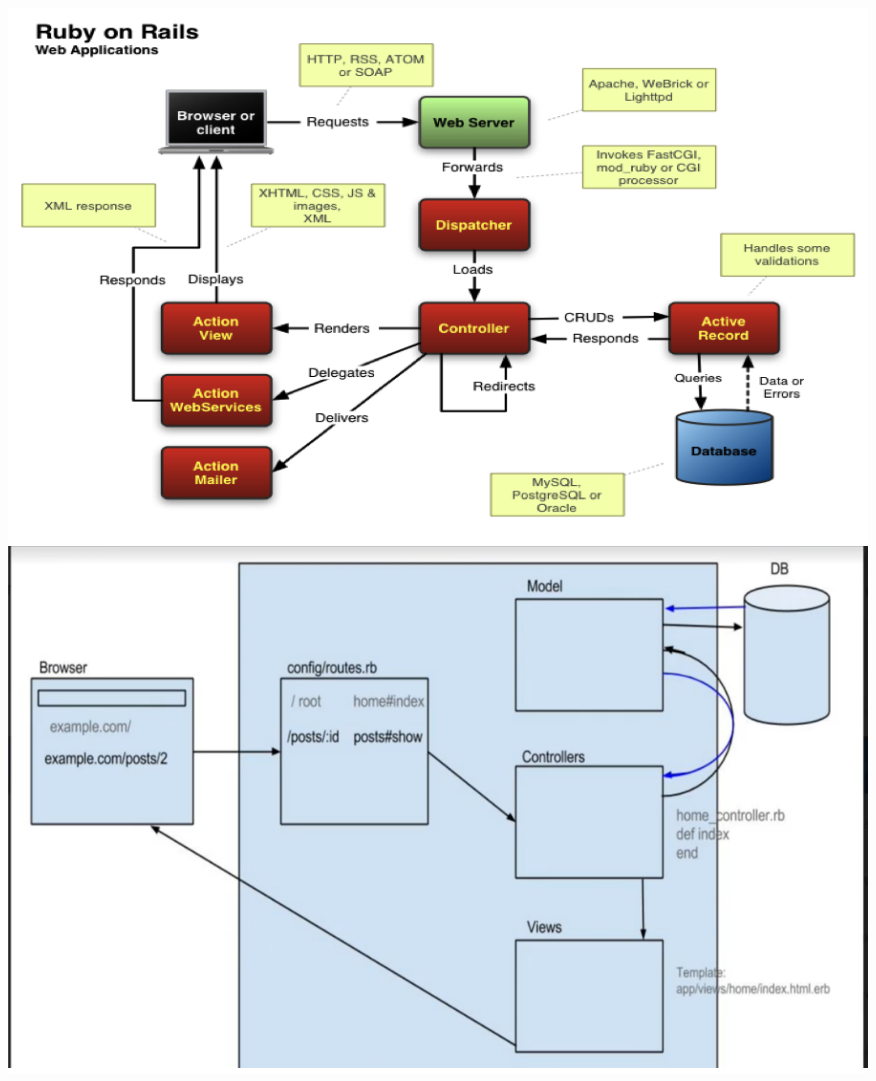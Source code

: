 ![Rails Detailed Architecture](../assets/ruby-on-rails/rails_detailed.png)

![Rails MVC](../assets/ruby-on-rails/rails_mvc.png)
